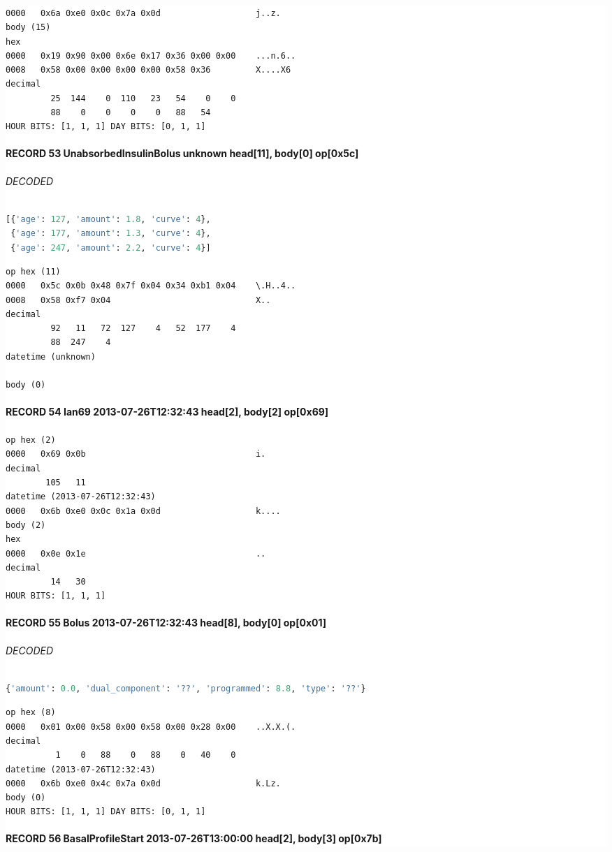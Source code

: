     0000   0x6a 0xe0 0x0c 0x7a 0x0d                   j..z.
    body (15)
    hex
    0000   0x19 0x90 0x00 0x6e 0x17 0x36 0x00 0x00    ...n.6..
    0008   0x58 0x00 0x00 0x00 0x00 0x58 0x36         X....X6
    decimal
             25  144    0  110   23   54    0    0
             88    0    0    0    0   88   54
    HOUR BITS: [1, 1, 1] DAY BITS: [0, 1, 1]
#### RECORD 53 UnabsorbedInsulinBolus unknown head[11], body[0] op[0x5c]
###### DECODED
```python
[{'age': 127, 'amount': 1.8, 'curve': 4},
 {'age': 177, 'amount': 1.3, 'curve': 4},
 {'age': 247, 'amount': 2.2, 'curve': 4}]
```
    op hex (11)
    0000   0x5c 0x0b 0x48 0x7f 0x04 0x34 0xb1 0x04    \.H..4..
    0008   0x58 0xf7 0x04                             X..
    decimal
             92   11   72  127    4   52  177    4
             88  247    4
    datetime (unknown)

    body (0)

#### RECORD 54 Ian69 2013-07-26T12:32:43 head[2], body[2] op[0x69]

    op hex (2)
    0000   0x69 0x0b                                  i.
    decimal
            105   11
    datetime (2013-07-26T12:32:43)
    0000   0x6b 0xe0 0x0c 0x1a 0x0d                   k....
    body (2)
    hex
    0000   0x0e 0x1e                                  ..
    decimal
             14   30
    HOUR BITS: [1, 1, 1]
#### RECORD 55 Bolus 2013-07-26T12:32:43 head[8], body[0] op[0x01]
###### DECODED
```python
{'amount': 0.0, 'dual_component': '??', 'programmed': 8.8, 'type': '??'}
```
    op hex (8)
    0000   0x01 0x00 0x58 0x00 0x58 0x00 0x28 0x00    ..X.X.(.
    decimal
              1    0   88    0   88    0   40    0
    datetime (2013-07-26T12:32:43)
    0000   0x6b 0xe0 0x4c 0x7a 0x0d                   k.Lz.
    body (0)
    HOUR BITS: [1, 1, 1] DAY BITS: [0, 1, 1]
#### RECORD 56 BasalProfileStart 2013-07-26T13:00:00 head[2], body[3] op[0x7b]

